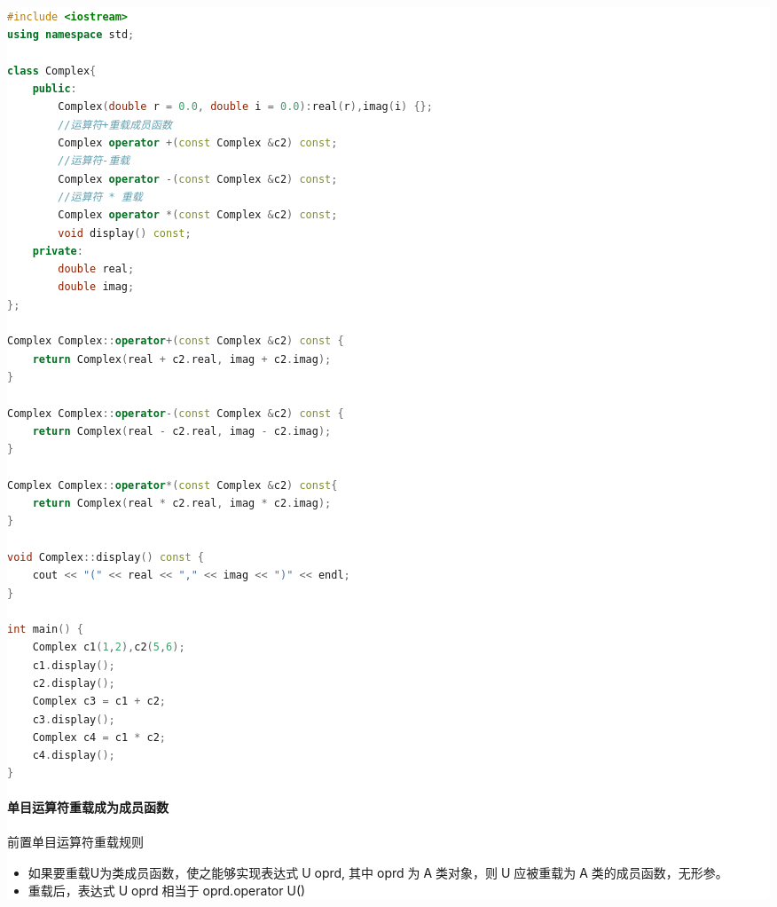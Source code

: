 ```C++
#include <iostream>
using namespace std;

class Complex{
    public:
        Complex(double r = 0.0, double i = 0.0):real(r),imag(i) {};
        //运算符+重载成员函数
        Complex operator +(const Complex &c2) const;
        //运算符-重载
        Complex operator -(const Complex &c2) const;
        //运算符 * 重载
        Complex operator *(const Complex &c2) const;
        void display() const;
    private:
        double real;
        double imag;
};

Complex Complex::operator+(const Complex &c2) const {
    return Complex(real + c2.real, imag + c2.imag);
}

Complex Complex::operator-(const Complex &c2) const {
    return Complex(real - c2.real, imag - c2.imag);
}

Complex Complex::operator*(const Complex &c2) const{
    return Complex(real * c2.real, imag * c2.imag);
}

void Complex::display() const {
    cout << "(" << real << "," << imag << ")" << endl;
}

int main() {
    Complex c1(1,2),c2(5,6);
    c1.display();
    c2.display();
    Complex c3 = c1 + c2;
    c3.display();
    Complex c4 = c1 * c2;
    c4.display();
}

```

#### 单目运算符重载成为成员函数

前置单目运算符重载规则
- 如果要重载U为类成员函数，使之能够实现表达式 U oprd, 其中 oprd 为 A 类对象，则 U 应被重载为 A 类的成员函数，无形参。
- 重载后，表达式 U oprd 相当于 oprd.operator U()
